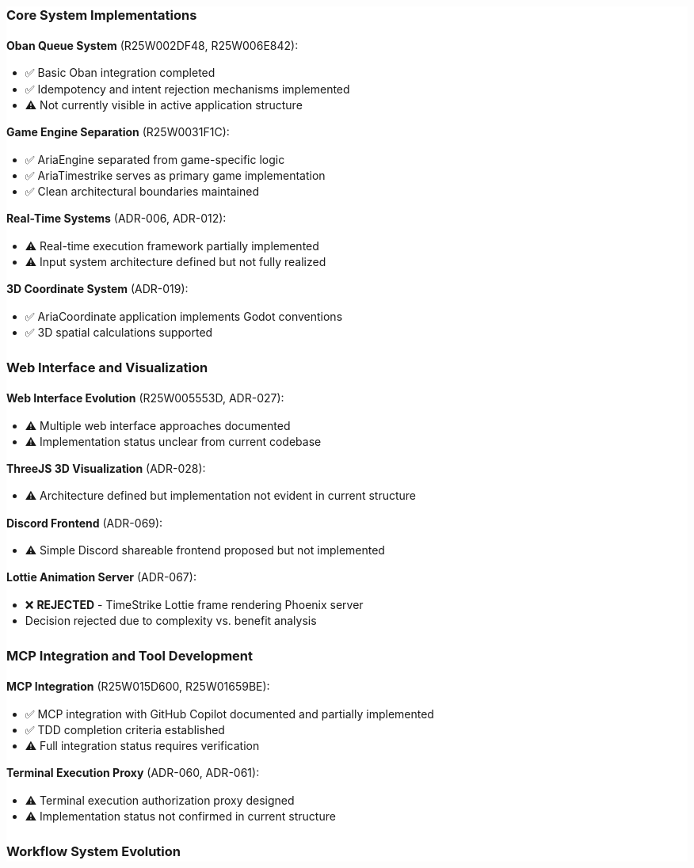 ### Core System Implementations

**Oban Queue System** (R25W002DF48, R25W006E842):

- ✅ Basic Oban integration completed
- ✅ Idempotency and intent rejection mechanisms implemented
- ⚠️ Not currently visible in active application structure

**Game Engine Separation** (R25W0031F1C):

- ✅ AriaEngine separated from game-specific logic
- ✅ AriaTimestrike serves as primary game implementation
- ✅ Clean architectural boundaries maintained

**Real-Time Systems** (ADR-006, ADR-012):

- ⚠️ Real-time execution framework partially implemented
- ⚠️ Input system architecture defined but not fully realized

**3D Coordinate System** (ADR-019):

- ✅ AriaCoordinate application implements Godot conventions
- ✅ 3D spatial calculations supported

### Web Interface and Visualization

**Web Interface Evolution** (R25W005553D, ADR-027):

- ⚠️ Multiple web interface approaches documented
- ⚠️ Implementation status unclear from current codebase

**ThreeJS 3D Visualization** (ADR-028):

- ⚠️ Architecture defined but implementation not evident in current structure

**Discord Frontend** (ADR-069):

- ⚠️ Simple Discord shareable frontend proposed but not implemented

**Lottie Animation Server** (ADR-067):

- ❌ **REJECTED** - TimeStrike Lottie frame rendering Phoenix server
- Decision rejected due to complexity vs. benefit analysis

### MCP Integration and Tool Development

**MCP Integration** (R25W015D600, R25W01659BE):

- ✅ MCP integration with GitHub Copilot documented and partially implemented
- ✅ TDD completion criteria established
- ⚠️ Full integration status requires verification

**Terminal Execution Proxy** (ADR-060, ADR-061):

- ⚠️ Terminal execution authorization proxy designed
- ⚠️ Implementation status not confirmed in current structure

### Workflow System Evolution
